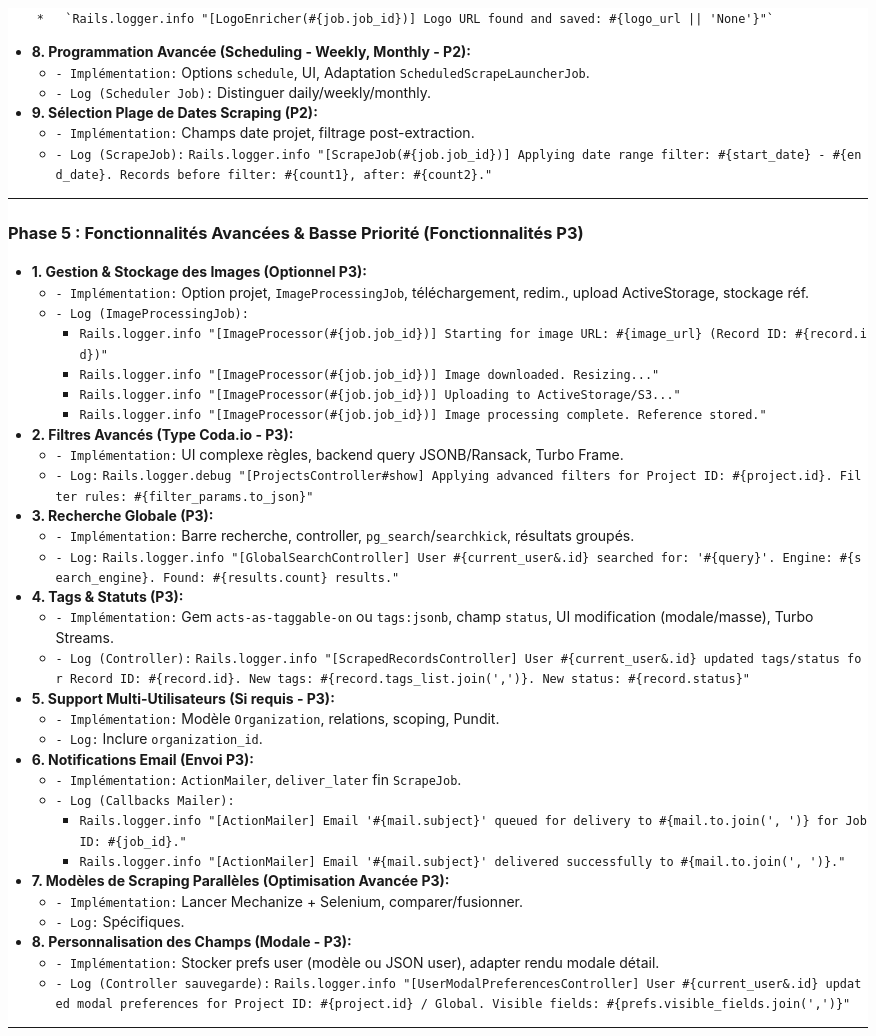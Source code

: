         *   `Rails.logger.info "[LogoEnricher(#{job.job_id})] Logo URL found and saved: #{logo_url || 'None'}"`
*   **8. Programmation Avancée (Scheduling - Weekly, Monthly - P2):**
    *   `- Implémentation:` Options `schedule`, UI, Adaptation `ScheduledScrapeLauncherJob`.
    *   `- Log (Scheduler Job):` Distinguer daily/weekly/monthly.
*   **9. Sélection Plage de Dates Scraping (P2):**
    *   `- Implémentation:` Champs date projet, filtrage post-extraction.
    *   `- Log (ScrapeJob):` `Rails.logger.info "[ScrapeJob(#{job.job_id})] Applying date range filter: #{start_date} - #{end_date}. Records before filter: #{count1}, after: #{count2}."`

---

### Phase 5 : Fonctionnalités Avancées & Basse Priorité (Fonctionnalités P3)

*   **1. Gestion & Stockage des Images (Optionnel P3):**
    *   `- Implémentation:` Option projet, `ImageProcessingJob`, téléchargement, redim., upload ActiveStorage, stockage réf.
    *   `- Log (ImageProcessingJob):`
        *   `Rails.logger.info "[ImageProcessor(#{job.job_id})] Starting for image URL: #{image_url} (Record ID: #{record.id})"`
        *   `Rails.logger.info "[ImageProcessor(#{job.job_id})] Image downloaded. Resizing..."`
        *   `Rails.logger.info "[ImageProcessor(#{job.job_id})] Uploading to ActiveStorage/S3..."`
        *   `Rails.logger.info "[ImageProcessor(#{job.job_id})] Image processing complete. Reference stored."`
*   **2. Filtres Avancés (Type Coda.io - P3):**
    *   `- Implémentation:` UI complexe règles, backend query JSONB/Ransack, Turbo Frame.
    *   `- Log:` `Rails.logger.debug "[ProjectsController#show] Applying advanced filters for Project ID: #{project.id}. Filter rules: #{filter_params.to_json}"`
*   **3. Recherche Globale (P3):**
    *   `- Implémentation:` Barre recherche, controller, `pg_search`/`searchkick`, résultats groupés.
    *   `- Log:` `Rails.logger.info "[GlobalSearchController] User #{current_user&.id} searched for: '#{query}'. Engine: #{search_engine}. Found: #{results.count} results."`
*   **4. Tags & Statuts (P3):**
    *   `- Implémentation:` Gem `acts-as-taggable-on` ou `tags:jsonb`, champ `status`, UI modification (modale/masse), Turbo Streams.
    *   `- Log (Controller):` `Rails.logger.info "[ScrapedRecordsController] User #{current_user&.id} updated tags/status for Record ID: #{record.id}. New tags: #{record.tags_list.join(',')}. New status: #{record.status}"`
*   **5. Support Multi-Utilisateurs (Si requis - P3):**
    *   `- Implémentation:` Modèle `Organization`, relations, scoping, Pundit.
    *   `- Log:` Inclure `organization_id`.
*   **6. Notifications Email (Envoi P3):**
    *   `- Implémentation:` `ActionMailer`, `deliver_later` fin `ScrapeJob`.
    *   `- Log (Callbacks Mailer):`
        *   `Rails.logger.info "[ActionMailer] Email '#{mail.subject}' queued for delivery to #{mail.to.join(', ')} for Job ID: #{job_id}."`
        *   `Rails.logger.info "[ActionMailer] Email '#{mail.subject}' delivered successfully to #{mail.to.join(', ')}."`
*   **7. Modèles de Scraping Parallèles (Optimisation Avancée P3):**
    *   `- Implémentation:` Lancer Mechanize + Selenium, comparer/fusionner.
    *   `- Log:` Spécifiques.
*   **8. Personnalisation des Champs (Modale - P3):**
    *   `- Implémentation:` Stocker prefs user (modèle ou JSON user), adapter rendu modale détail.
    *   `- Log (Controller sauvegarde):` `Rails.logger.info "[UserModalPreferencesController] User #{current_user&.id} updated modal preferences for Project ID: #{project.id} / Global. Visible fields: #{prefs.visible_fields.join(',')}"`

---
